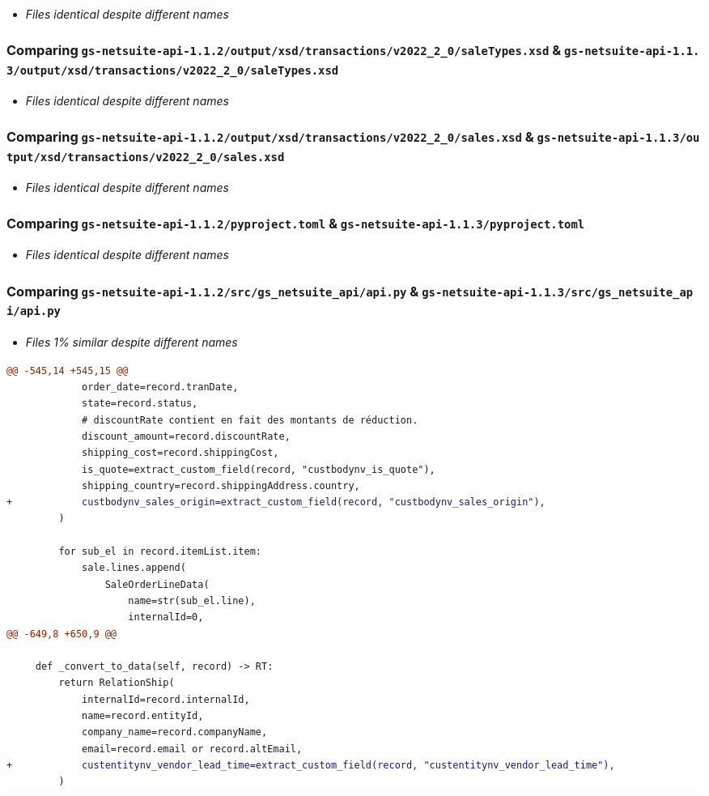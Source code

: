  * *Files identical despite different names*

### Comparing `gs-netsuite-api-1.1.2/output/xsd/transactions/v2022_2_0/saleTypes.xsd` & `gs-netsuite-api-1.1.3/output/xsd/transactions/v2022_2_0/saleTypes.xsd`

 * *Files identical despite different names*

### Comparing `gs-netsuite-api-1.1.2/output/xsd/transactions/v2022_2_0/sales.xsd` & `gs-netsuite-api-1.1.3/output/xsd/transactions/v2022_2_0/sales.xsd`

 * *Files identical despite different names*

### Comparing `gs-netsuite-api-1.1.2/pyproject.toml` & `gs-netsuite-api-1.1.3/pyproject.toml`

 * *Files identical despite different names*

### Comparing `gs-netsuite-api-1.1.2/src/gs_netsuite_api/api.py` & `gs-netsuite-api-1.1.3/src/gs_netsuite_api/api.py`

 * *Files 1% similar despite different names*

```diff
@@ -545,14 +545,15 @@
             order_date=record.tranDate,
             state=record.status,
             # discountRate contient en fait des montants de réduction.
             discount_amount=record.discountRate,
             shipping_cost=record.shippingCost,
             is_quote=extract_custom_field(record, "custbodynv_is_quote"),
             shipping_country=record.shippingAddress.country,
+            custbodynv_sales_origin=extract_custom_field(record, "custbodynv_sales_origin"),
         )
 
         for sub_el in record.itemList.item:
             sale.lines.append(
                 SaleOrderLineData(
                     name=str(sub_el.line),
                     internalId=0,
@@ -649,8 +650,9 @@
 
     def _convert_to_data(self, record) -> RT:
         return RelationShip(
             internalId=record.internalId,
             name=record.entityId,
             company_name=record.companyName,
             email=record.email or record.altEmail,
+            custentitynv_vendor_lead_time=extract_custom_field(record, "custentitynv_vendor_lead_time"),
         )
```
